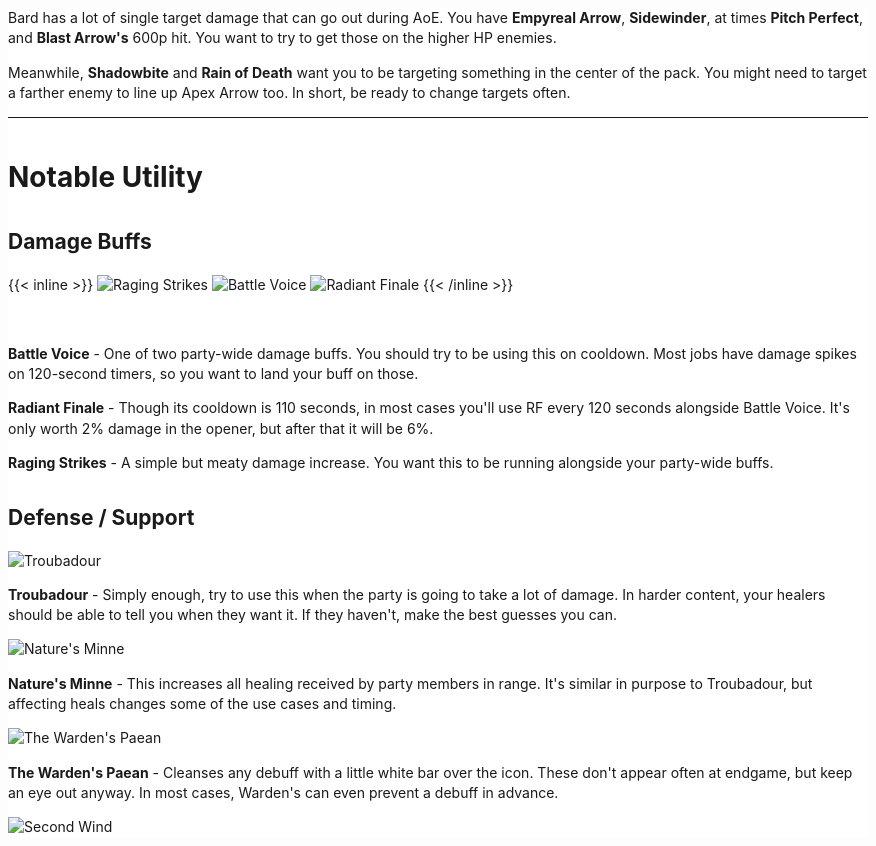 Bard has a lot of single target damage that can go out during AoE. You have **Empyreal Arrow**, **Sidewinder**, at times **Pitch Perfect**, and **Blast Arrow's** 600p hit. You want to try to get those on the higher HP enemies.

Meanwhile, **Shadowbite** and **Rain of Death** want you to be targeting something in the center of the pack. You might need to target a farther enemy to line up Apex Arrow too. In short, be ready to change targets often.

---

# Notable Utility

## Damage Buffs

{{< inline >}}
![Raging Strikes](https://xivapi.com/i/000000/000352_hr1.png)
![Battle Voice](https://xivapi.com/i/002000/002601_hr1.png)
![Radiant Finale](https://xivapi.com/i/002000/002622_hr1.png)
{{< /inline >}}

&nbsp;

**Battle Voice** - One of two party-wide damage buffs. You should try to be using this on cooldown. Most jobs have damage spikes on 120-second timers, so you want to land your buff on those.

**Radiant Finale** - Though its cooldown is 110 seconds, in most cases you'll use RF every 120 seconds alongside Battle Voice. It's only worth 2% damage in the opener, but after that it will be 6%.

**Raging Strikes** - A simple but meaty damage increase. You want this to be running alongside your party-wide buffs.

## Defense / Support

![Troubadour](https://xivapi.com/i/002000/002612_hr1.png)

**Troubadour** - Simply enough, try to use this when the party is going to take a lot of damage. In harder content, your healers should be able to tell you when they want it. If they haven't, make the best guesses you can.

![Nature's Minne](https://xivapi.com/i/002000/002615_hr1.png)

**Nature's Minne** - This increases all healing received by party members in range. It's similar in purpose to Troubadour, but affecting heals changes some of the use cases and timing.

![The Warden's Paean](https://xivapi.com/i/002000/002609_hr1.png)

**The Warden's Paean** - Cleanses any debuff with a little white bar over the icon. These don't appear often at endgame, but keep an eye out anyway. In most cases, Warden's can even prevent a debuff in advance.

![Second Wind](https://xivapi.com/i/000000/000821_hr1.png)
